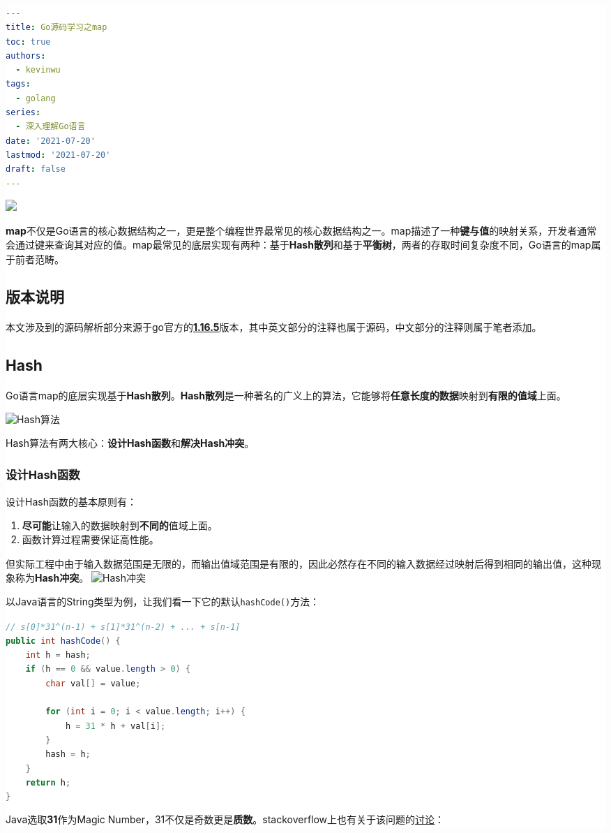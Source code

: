 ```yaml
---
title: Go源码学习之map
toc: true
authors:
  - kevinwu
tags:
  - golang
series:
  - 深入理解Go语言
date: '2021-07-20'
lastmod: '2021-07-20'
draft: false
---
```


![](https://kevinwu0904-blog-images.oss-cn-shanghai.aliyuncs.com/blogs-golang-common/golang-logo.png)

**map**不仅是Go语言的核心数据结构之一，更是整个编程世界最常见的核心数据结构之一。map描述了一种**键与值**的映射关系，开发者通常会通过键来查询其对应的值。map最常见的底层实现有两种：基于**Hash散列**和基于**平衡树**，两者的存取时间复杂度不同，Go语言的map属于前者范畴。

## 版本说明
本文涉及到的源码解析部分来源于go官方的[**1.16.5**](https://github.com/golang/go/tree/go1.16.5)版本，其中英文部分的注释也属于源码，中文部分的注释则属于笔者添加。

## Hash
Go语言map的底层实现基于**Hash散列**。**Hash散列**是一种著名的广义上的算法，它能够将**任意长度的数据**映射到**有限的值域**上面。

![Hash算法](https://kevinwu0904-blog-images.oss-cn-shanghai.aliyuncs.com/blogs-golang-map/20210713130451.png)

Hash算法有两大核心：**设计Hash函数**和**解决Hash冲突**。

### 设计Hash函数
设计Hash函数的基本原则有：
1. **尽可能**让输入的数据映射到**不同的**值域上面。
2. 函数计算过程需要保证高性能。

但实际工程中由于输入数据范围是无限的，而输出值域范围是有限的，因此必然存在不同的输入数据经过映射后得到相同的输出值，这种现象称为**Hash冲突**。
![Hash冲突](https://kevinwu0904-blog-images.oss-cn-shanghai.aliyuncs.com/blogs-golang-map/20210713130603.png)

以Java语言的String类型为例，让我们看一下它的默认`hashCode()`方法：
```java
// s[0]*31^(n-1) + s[1]*31^(n-2) + ... + s[n-1]
public int hashCode() {
    int h = hash;
    if (h == 0 && value.length > 0) {
        char val[] = value;

        for (int i = 0; i < value.length; i++) {
            h = 31 * h + val[i];
        }
        hash = h;
    }
    return h;
}
```
Java选取**31**作为Magic Number，31不仅是奇数更是**质数**。stackoverflow上也有关于该问题的[讨论](https://stackoverflow.com/questions/299304/why-does-javas-hashcode-in-string-use-31-as-a-multiplier)：


[^1]: http://openjdk.java.net/jeps/180